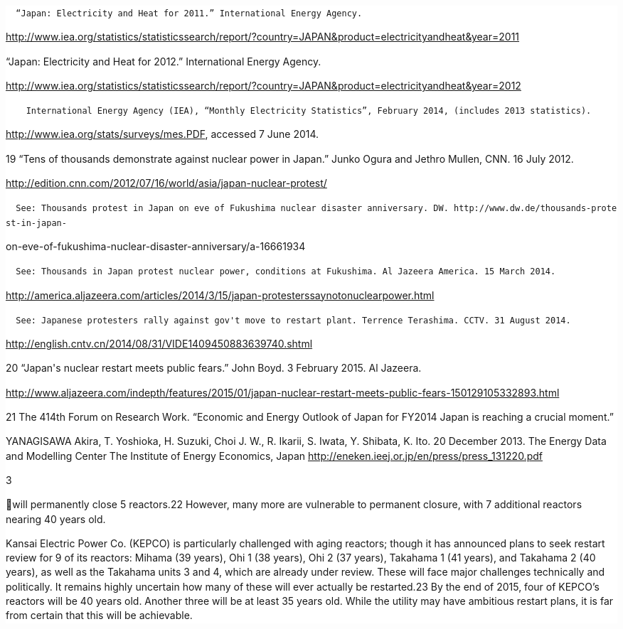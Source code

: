       “Japan: Electricity and Heat for 2011.” International Energy Agency.

http://www.iea.org/statistics/statisticssearch/report/?country=JAPAN&product=electricityandheat&year=2011

   “Japan: Electricity and Heat for 2012.” International Energy Agency.

http://www.iea.org/statistics/statisticssearch/report/?country=JAPAN&product=electricityandheat&year=2012

        International Energy Agency (IEA), “Monthly Electricity Statistics”, February 2014, (includes 2013 statistics).

http://www.iea.org/stats/surveys/mes.PDF, accessed 7 June 2014.

19  “Tens of thousands demonstrate against nuclear power in Japan.” Junko Ogura and Jethro Mullen, CNN. 16 July 2012.

http://edition.cnn.com/2012/07/16/world/asia/japan-nuclear-protest/

      See: Thousands protest in Japan on eve of Fukushima nuclear disaster anniversary. DW. http://www.dw.de/thousands-protest-in-japan-

on-eve-of-fukushima-nuclear-disaster-anniversary/a-16661934

      See: Thousands in Japan protest nuclear power, conditions at Fukushima. Al Jazeera America. 15 March 2014.

http://america.aljazeera.com/articles/2014/3/15/japan-protesterssaynotonuclearpower.html

      See: Japanese protesters rally against gov't move to restart plant. Terrence Terashima. CCTV. 31 August 2014.

http://english.cntv.cn/2014/08/31/VIDE1409450883639740.shtml

20  “Japan's nuclear restart meets public fears.” John Boyd. 3 February 2015. Al Jazeera.

http://www.aljazeera.com/indepth/features/2015/01/japan-nuclear-restart-meets-public-fears-150129105332893.html

21  The 414th Forum on Research Work. “Economic and Energy Outlook of Japan for FY2014 Japan is reaching a crucial moment.”

YANAGISAWA Akira, T. Yoshioka, H. Suzuki, Choi J. W., R. Ikarii, S. Iwata, Y. Shibata, K. Ito. 20 December 2013. The Energy Data and
Modelling Center The Institute of Energy Economics, Japan http://eneken.ieej.or.jp/en/press/press_131220.pdf

3

will permanently close 5 reactors.22  However, many more are vulnerable to permanent closure, with 7 additional
reactors nearing 40 years old.

Kansai Electric Power Co. (KEPCO) is particularly challenged with aging reactors; though it has announced
plans to seek restart review for 9 of its reactors: Mihama (39 years), Ohi 1 (38 years), Ohi 2 (37 years),
Takahama 1 (41 years), and Takahama 2 (40 years), as well as the Takahama units 3 and 4, which are already
under review. These will face major challenges technically and politically. It remains highly uncertain how many
of these will ever actually be restarted.23  By the end of 2015, four of KEPCO’s reactors will be 40 years old.
Another three will be at least 35 years old. While the utility may have ambitious restart plans, it is far from certain
that this will be achievable.
